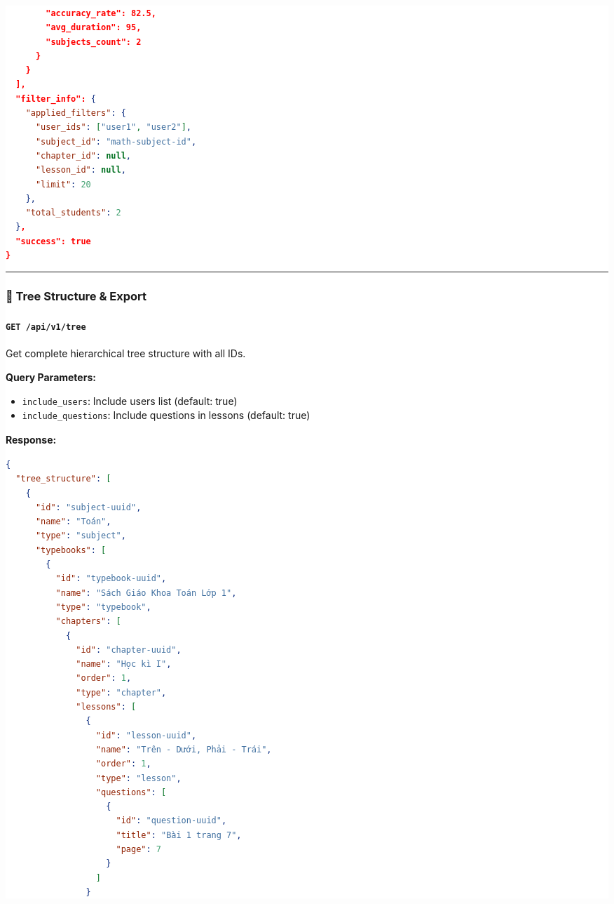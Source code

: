 ```json
        "accuracy_rate": 82.5,
        "avg_duration": 95,
        "subjects_count": 2
      }
    }
  ],
  "filter_info": {
    "applied_filters": {
      "user_ids": ["user1", "user2"],
      "subject_id": "math-subject-id",
      "chapter_id": null,
      "lesson_id": null,
      "limit": 20
    },
    "total_students": 2
  },
  "success": true
}
```

---

### 🌳 Tree Structure & Export

#### `GET /api/v1/tree`
Get complete hierarchical tree structure with all IDs.

**Query Parameters:**
- `include_users`: Include users list (default: true)
- `include_questions`: Include questions in lessons (default: true)

**Response:**
```json
{
  "tree_structure": [
    {
      "id": "subject-uuid",
      "name": "Toán",
      "type": "subject",
      "typebooks": [
        {
          "id": "typebook-uuid",
          "name": "Sách Giáo Khoa Toán Lớp 1",
          "type": "typebook",
          "chapters": [
            {
              "id": "chapter-uuid",
              "name": "Học kì I", 
              "order": 1,
              "type": "chapter",
              "lessons": [
                {
                  "id": "lesson-uuid",
                  "name": "Trên - Dưới, Phải - Trái",
                  "order": 1,
                  "type": "lesson",
                  "questions": [
                    {
                      "id": "question-uuid",
                      "title": "Bài 1 trang 7",
                      "page": 7
                    }
                  ]
                }
```